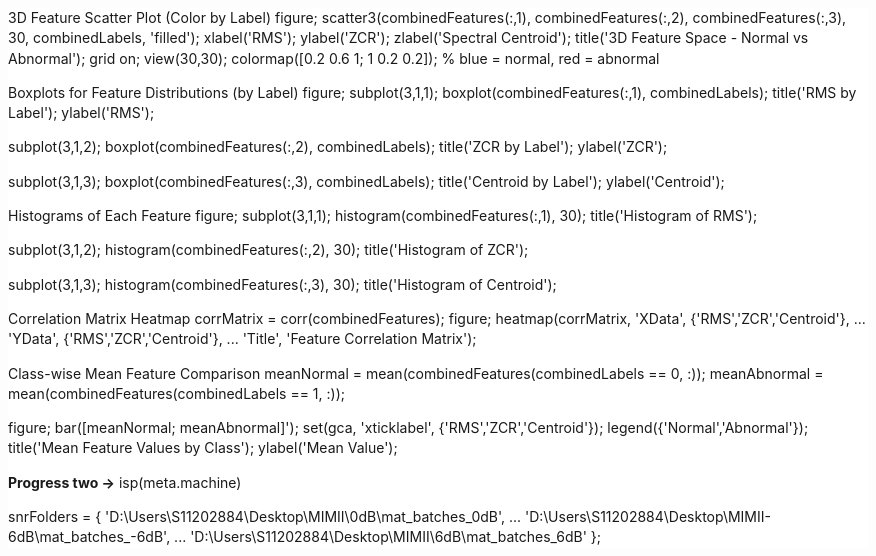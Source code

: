 
3D Feature Scatter Plot (Color by Label)
figure;
scatter3(combinedFeatures(:,1), combinedFeatures(:,2), combinedFeatures(:,3), 30, combinedLabels, 'filled');
xlabel('RMS'); ylabel('ZCR'); zlabel('Spectral Centroid');
title('3D Feature Space - Normal vs Abnormal');
grid on; view(30,30); colormap([0.2 0.6 1; 1 0.2 0.2]);  % blue = normal, red = abnormal


Boxplots for Feature Distributions (by Label)
figure;
subplot(3,1,1);
boxplot(combinedFeatures(:,1), combinedLabels); title('RMS by Label'); ylabel('RMS');

subplot(3,1,2);
boxplot(combinedFeatures(:,2), combinedLabels); title('ZCR by Label'); ylabel('ZCR');

subplot(3,1,3);
boxplot(combinedFeatures(:,3), combinedLabels); title('Centroid by Label'); ylabel('Centroid');

Histograms of Each Feature
figure;
subplot(3,1,1);
histogram(combinedFeatures(:,1), 30); title('Histogram of RMS');

subplot(3,1,2);
histogram(combinedFeatures(:,2), 30); title('Histogram of ZCR');

subplot(3,1,3);
histogram(combinedFeatures(:,3), 30); title('Histogram of Centroid');

Correlation Matrix Heatmap
corrMatrix = corr(combinedFeatures);
figure;
heatmap(corrMatrix, 'XData', {'RMS','ZCR','Centroid'}, ...
                    'YData', {'RMS','ZCR','Centroid'}, ...
                    'Title', 'Feature Correlation Matrix');

Class-wise Mean Feature Comparison
meanNormal = mean(combinedFeatures(combinedLabels == 0, :));
meanAbnormal = mean(combinedFeatures(combinedLabels == 1, :));

figure;
bar([meanNormal; meanAbnormal]');
set(gca, 'xticklabel', {'RMS','ZCR','Centroid'});
legend({'Normal','Abnormal'});
title('Mean Feature Values by Class');
ylabel('Mean Value');


**Progress two ->**
isp(meta.machine)

snrFolders = {
    'D:\Users\S11202884\Desktop\MIMII\0dB\mat_batches_0dB', ...
    'D:\Users\S11202884\Desktop\MIMII\-6dB\mat_batches_-6dB', ...
    'D:\Users\S11202884\Desktop\MIMII\6dB\mat_batches_6dB'
};
